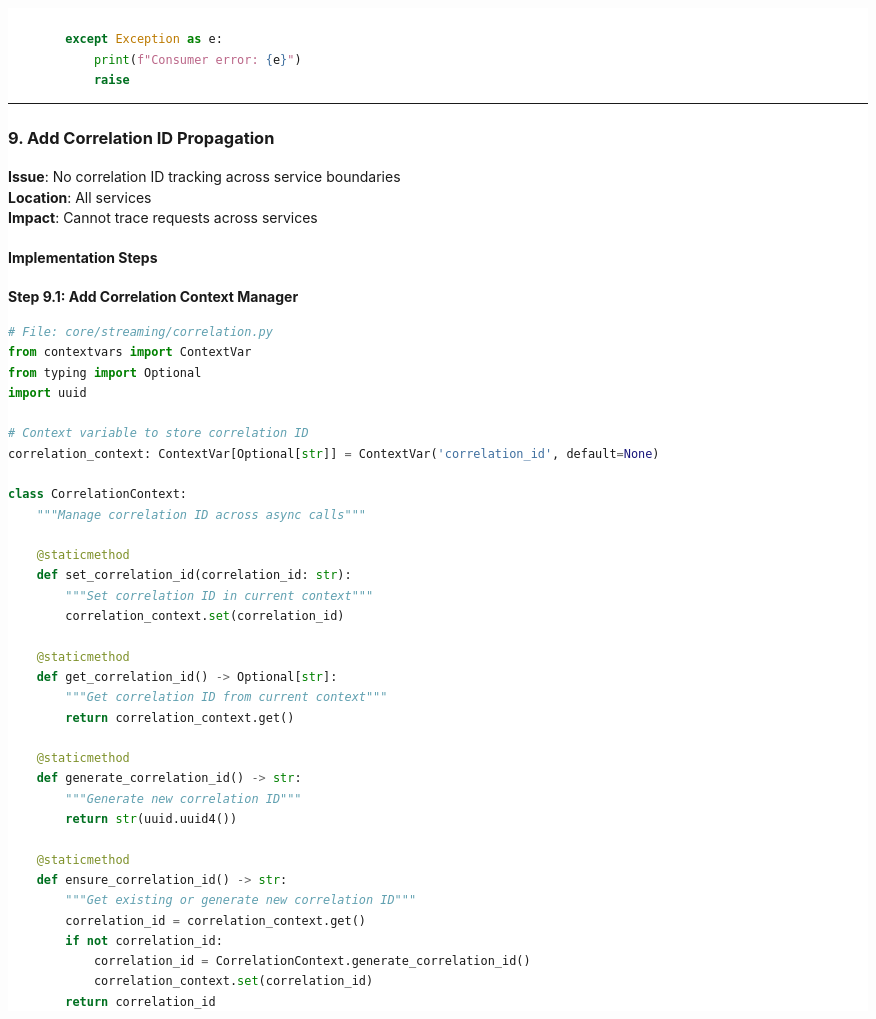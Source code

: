 ```python
        
        except Exception as e:
            print(f"Consumer error: {e}")
            raise
```

---

### 9. Add Correlation ID Propagation

**Issue**: No correlation ID tracking across service boundaries  
**Location**: All services  
**Impact**: Cannot trace requests across services

#### Implementation Steps

**Step 9.1: Add Correlation Context Manager**
```python
# File: core/streaming/correlation.py
from contextvars import ContextVar
from typing import Optional
import uuid

# Context variable to store correlation ID
correlation_context: ContextVar[Optional[str]] = ContextVar('correlation_id', default=None)

class CorrelationContext:
    """Manage correlation ID across async calls"""
    
    @staticmethod
    def set_correlation_id(correlation_id: str):
        """Set correlation ID in current context"""
        correlation_context.set(correlation_id)
    
    @staticmethod
    def get_correlation_id() -> Optional[str]:
        """Get correlation ID from current context"""
        return correlation_context.get()
    
    @staticmethod
    def generate_correlation_id() -> str:
        """Generate new correlation ID"""
        return str(uuid.uuid4())
    
    @staticmethod 
    def ensure_correlation_id() -> str:
        """Get existing or generate new correlation ID"""
        correlation_id = correlation_context.get()
        if not correlation_id:
            correlation_id = CorrelationContext.generate_correlation_id()
            correlation_context.set(correlation_id)
        return correlation_id
```
